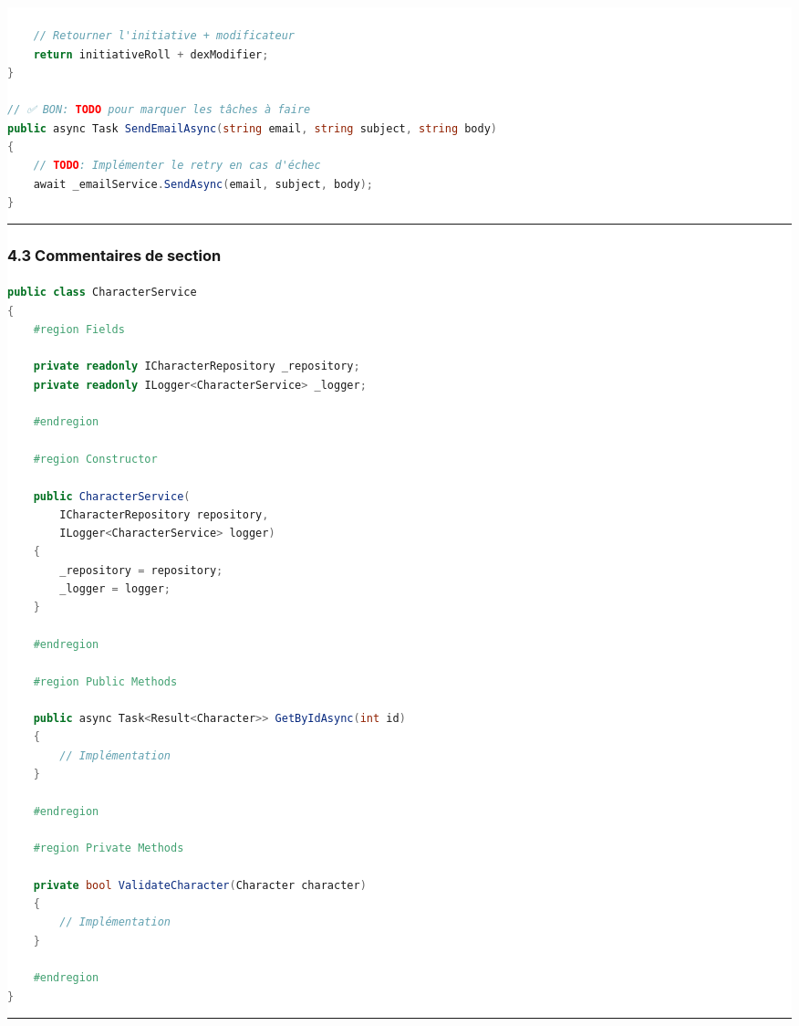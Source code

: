 ```csharp
    
    // Retourner l'initiative + modificateur
    return initiativeRoll + dexModifier;
}

// ✅ BON: TODO pour marquer les tâches à faire
public async Task SendEmailAsync(string email, string subject, string body)
{
    // TODO: Implémenter le retry en cas d'échec
    await _emailService.SendAsync(email, subject, body);
}
```

---

### 4.3 Commentaires de section

```csharp
public class CharacterService
{
    #region Fields
    
    private readonly ICharacterRepository _repository;
    private readonly ILogger<CharacterService> _logger;
    
    #endregion
    
    #region Constructor
    
    public CharacterService(
        ICharacterRepository repository,
        ILogger<CharacterService> logger)
    {
        _repository = repository;
        _logger = logger;
    }
    
    #endregion
    
    #region Public Methods
    
    public async Task<Result<Character>> GetByIdAsync(int id)
    {
        // Implémentation
    }
    
    #endregion
    
    #region Private Methods
    
    private bool ValidateCharacter(Character character)
    {
        // Implémentation
    }
    
    #endregion
}
```

---